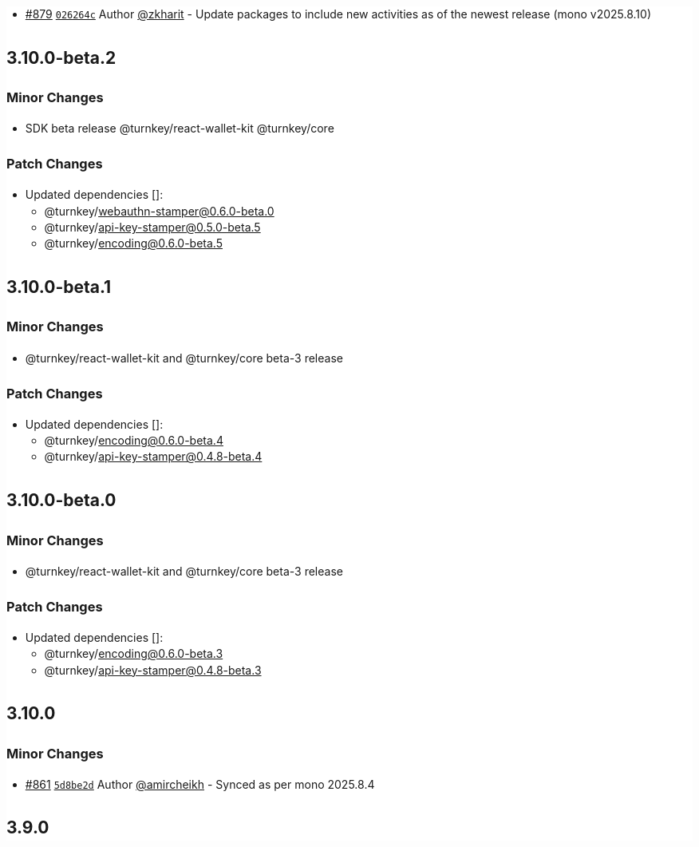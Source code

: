- [#879](https://github.com/tkhq/sdk/pull/879) [`026264c`](https://github.com/tkhq/sdk/commit/026264c55aa16342c8925af0bdcdf72dc00e5158) Author [@zkharit](https://github.com/zkharit) - Update packages to include new activities as of the newest release (mono v2025.8.10)

## 3.10.0-beta.2

### Minor Changes

- SDK beta release @turnkey/react-wallet-kit @turnkey/core

### Patch Changes

- Updated dependencies []:
  - @turnkey/webauthn-stamper@0.6.0-beta.0
  - @turnkey/api-key-stamper@0.5.0-beta.5
  - @turnkey/encoding@0.6.0-beta.5

## 3.10.0-beta.1

### Minor Changes

- @turnkey/react-wallet-kit and @turnkey/core beta-3 release

### Patch Changes

- Updated dependencies []:
  - @turnkey/encoding@0.6.0-beta.4
  - @turnkey/api-key-stamper@0.4.8-beta.4

## 3.10.0-beta.0

### Minor Changes

- @turnkey/react-wallet-kit and @turnkey/core beta-3 release

### Patch Changes

- Updated dependencies []:
  - @turnkey/encoding@0.6.0-beta.3
  - @turnkey/api-key-stamper@0.4.8-beta.3

## 3.10.0

### Minor Changes

- [#861](https://github.com/tkhq/sdk/pull/861) [`5d8be2d`](https://github.com/tkhq/sdk/commit/5d8be2d0329070c7aa025dddb1b28f04257ae4e6) Author [@amircheikh](https://github.com/amircheikh) - Synced as per mono 2025.8.4

## 3.9.0
